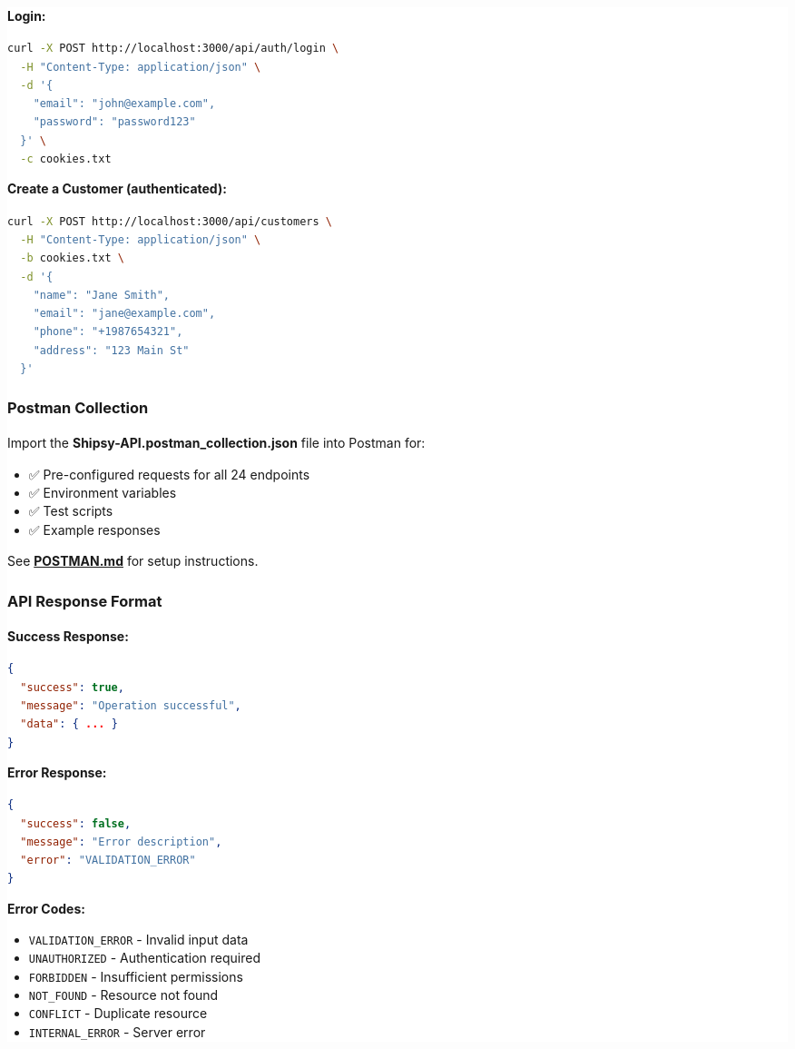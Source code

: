 **Login:**
```bash
curl -X POST http://localhost:3000/api/auth/login \
  -H "Content-Type: application/json" \
  -d '{
    "email": "john@example.com",
    "password": "password123"
  }' \
  -c cookies.txt
```

**Create a Customer (authenticated):**
```bash
curl -X POST http://localhost:3000/api/customers \
  -H "Content-Type: application/json" \
  -b cookies.txt \
  -d '{
    "name": "Jane Smith",
    "email": "jane@example.com",
    "phone": "+1987654321",
    "address": "123 Main St"
  }'
```

### Postman Collection

Import the **Shipsy-API.postman_collection.json** file into Postman for:
- ✅ Pre-configured requests for all 24 endpoints
- ✅ Environment variables
- ✅ Test scripts
- ✅ Example responses

See **[POSTMAN.md](./POSTMAN.md)** for setup instructions.

### API Response Format

**Success Response:**
```json
{
  "success": true,
  "message": "Operation successful",
  "data": { ... }
}
```

**Error Response:**
```json
{
  "success": false,
  "message": "Error description",
  "error": "VALIDATION_ERROR"
}
```

**Error Codes:**
- `VALIDATION_ERROR` - Invalid input data
- `UNAUTHORIZED` - Authentication required
- `FORBIDDEN` - Insufficient permissions
- `NOT_FOUND` - Resource not found
- `CONFLICT` - Duplicate resource
- `INTERNAL_ERROR` - Server error
